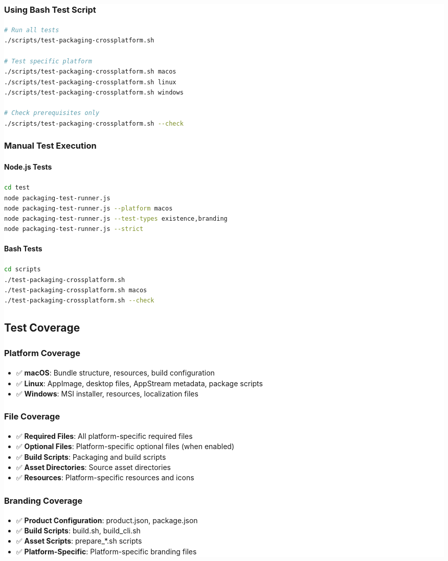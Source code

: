### Using Bash Test Script
```bash
# Run all tests
./scripts/test-packaging-crossplatform.sh

# Test specific platform
./scripts/test-packaging-crossplatform.sh macos
./scripts/test-packaging-crossplatform.sh linux
./scripts/test-packaging-crossplatform.sh windows

# Check prerequisites only
./scripts/test-packaging-crossplatform.sh --check
```

### Manual Test Execution

#### Node.js Tests
```bash
cd test
node packaging-test-runner.js
node packaging-test-runner.js --platform macos
node packaging-test-runner.js --test-types existence,branding
node packaging-test-runner.js --strict
```

#### Bash Tests
```bash
cd scripts
./test-packaging-crossplatform.sh
./test-packaging-crossplatform.sh macos
./test-packaging-crossplatform.sh --check
```

## Test Coverage

### Platform Coverage
- ✅ **macOS**: Bundle structure, resources, build configuration
- ✅ **Linux**: AppImage, desktop files, AppStream metadata, package scripts
- ✅ **Windows**: MSI installer, resources, localization files

### File Coverage
- ✅ **Required Files**: All platform-specific required files
- ✅ **Optional Files**: Platform-specific optional files (when enabled)
- ✅ **Build Scripts**: Packaging and build scripts
- ✅ **Asset Directories**: Source asset directories
- ✅ **Resources**: Platform-specific resources and icons

### Branding Coverage
- ✅ **Product Configuration**: product.json, package.json
- ✅ **Build Scripts**: build.sh, build_cli.sh
- ✅ **Asset Scripts**: prepare_*.sh scripts
- ✅ **Platform-Specific**: Platform-specific branding files
